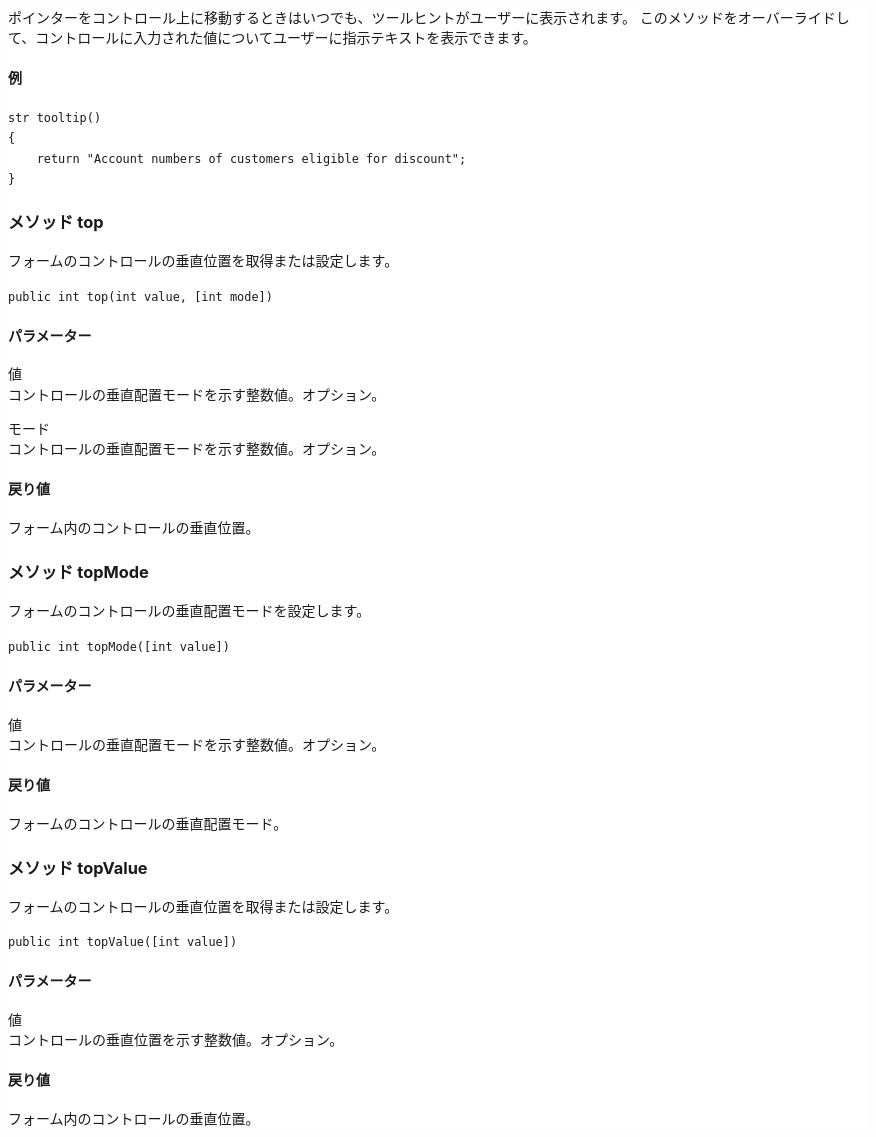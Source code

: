 ポインターをコントロール上に移動するときはいつでも、ツールヒントがユーザーに表示されます。 このメソッドをオーバーライドして、コントロールに入力された値についてユーザーに指示テキストを表示できます。

#### <a name="examples"></a>例

    str tooltip() 
    { 
        return "Account numbers of customers eligible for discount"; 
    }

### <a name="method-top"></a>メソッド top

フォームのコントロールの垂直位置を取得または設定します。

    public int top(int value, [int mode])

#### <a name="parameters"></a>パラメーター

値  
コントロールの垂直配置モードを示す整数値。オプション。



モード  
コントロールの垂直配置モードを示す整数値。オプション。

#### <a name="return-value"></a>戻り値

フォーム内のコントロールの垂直位置。

### <a name="method-topmode"></a>メソッド topMode

フォームのコントロールの垂直配置モードを設定します。

    public int topMode([int value])

#### <a name="parameters"></a>パラメーター

値  
コントロールの垂直配置モードを示す整数値。オプション。

#### <a name="return-value"></a>戻り値

フォームのコントロールの垂直配置モード。

### <a name="method-topvalue"></a>メソッド topValue

フォームのコントロールの垂直位置を取得または設定します。

    public int topValue([int value])

#### <a name="parameters"></a>パラメーター

値  
コントロールの垂直位置を示す整数値。オプション。

#### <a name="return-value"></a>戻り値

フォーム内のコントロールの垂直位置。
